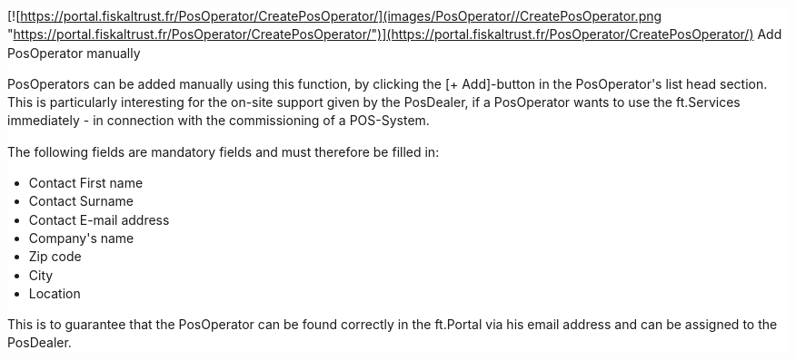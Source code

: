 [![https://portal.fiskaltrust.fr/PosOperator/CreatePosOperator/](images/PosOperator//CreatePosOperator.png "https://portal.fiskaltrust.fr/PosOperator/CreatePosOperator/")](https://portal.fiskaltrust.fr/PosOperator/CreatePosOperator/)
Add PosOperator manually

PosOperators can be added manually using this function, by clicking the [+&nbsp;Add]-button in the PosOperator's list head section. This is particularly interesting for the on-site support given by the PosDealer, if a PosOperator wants to use the ft.Services immediately - in connection with the commissioning of a POS-System.

The following fields are mandatory fields and must therefore be filled in:

- Contact First name
- Contact Surname
- Contact E-mail address
- Company's name
- Zip code
- City
- Location

This is to guarantee that the PosOperator can be found correctly in the ft.Portal via his email address and can be assigned to the PosDealer.
